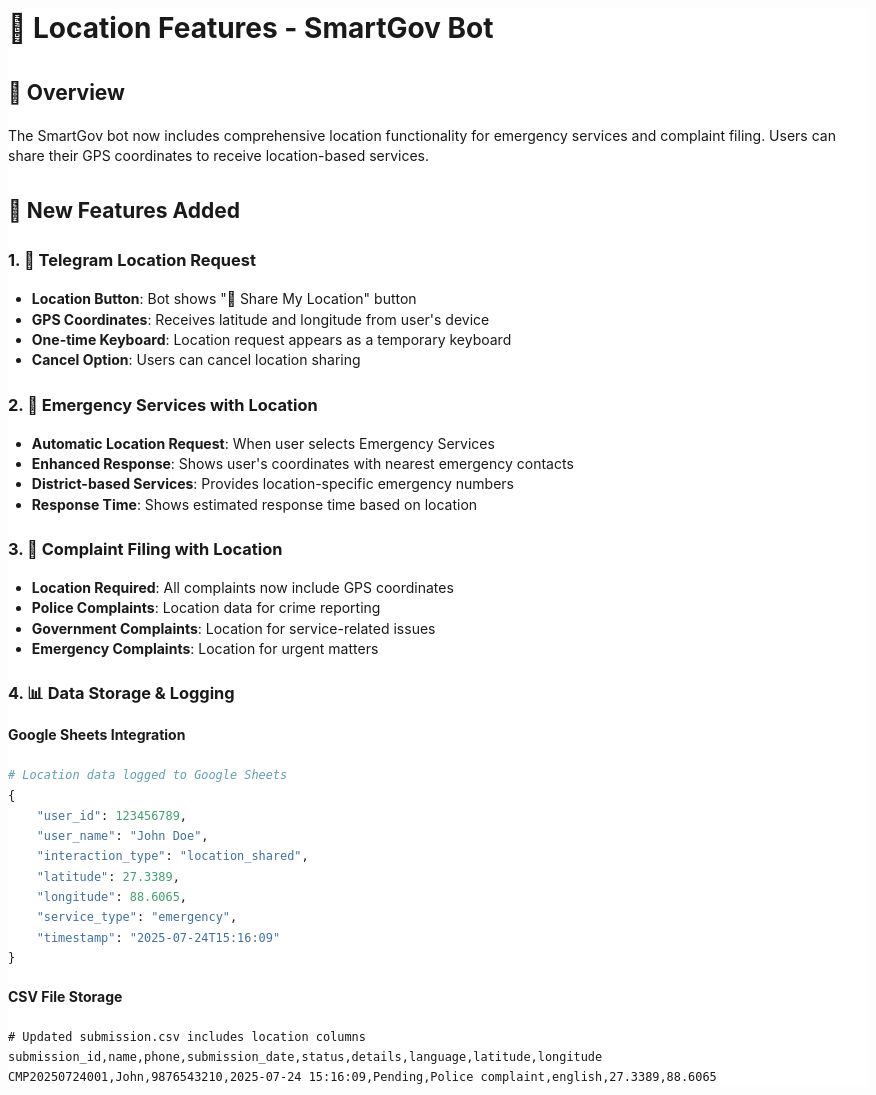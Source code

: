 # 📍 Location Features - SmartGov Bot

## 🎯 Overview
The SmartGov bot now includes comprehensive location functionality for emergency services and complaint filing. Users can share their GPS coordinates to receive location-based services.

## 🚀 New Features Added

### 1. 📱 Telegram Location Request
- **Location Button**: Bot shows "📍 Share My Location" button
- **GPS Coordinates**: Receives latitude and longitude from user's device
- **One-time Keyboard**: Location request appears as a temporary keyboard
- **Cancel Option**: Users can cancel location sharing

### 2. 🚨 Emergency Services with Location
- **Automatic Location Request**: When user selects Emergency Services
- **Enhanced Response**: Shows user's coordinates with nearest emergency contacts
- **District-based Services**: Provides location-specific emergency numbers
- **Response Time**: Shows estimated response time based on location

### 3. 📝 Complaint Filing with Location
- **Location Required**: All complaints now include GPS coordinates
- **Police Complaints**: Location data for crime reporting
- **Government Complaints**: Location for service-related issues
- **Emergency Complaints**: Location for urgent matters

### 4. 📊 Data Storage & Logging

#### Google Sheets Integration
```python
# Location data logged to Google Sheets
{
    "user_id": 123456789,
    "user_name": "John Doe",
    "interaction_type": "location_shared",
    "latitude": 27.3389,
    "longitude": 88.6065,
    "service_type": "emergency",
    "timestamp": "2025-07-24T15:16:09"
}
```

#### CSV File Storage
```csv
# Updated submission.csv includes location columns
submission_id,name,phone,submission_date,status,details,language,latitude,longitude
CMP20250724001,John,9876543210,2025-07-24 15:16:09,Pending,Police complaint,english,27.3389,88.6065
```
